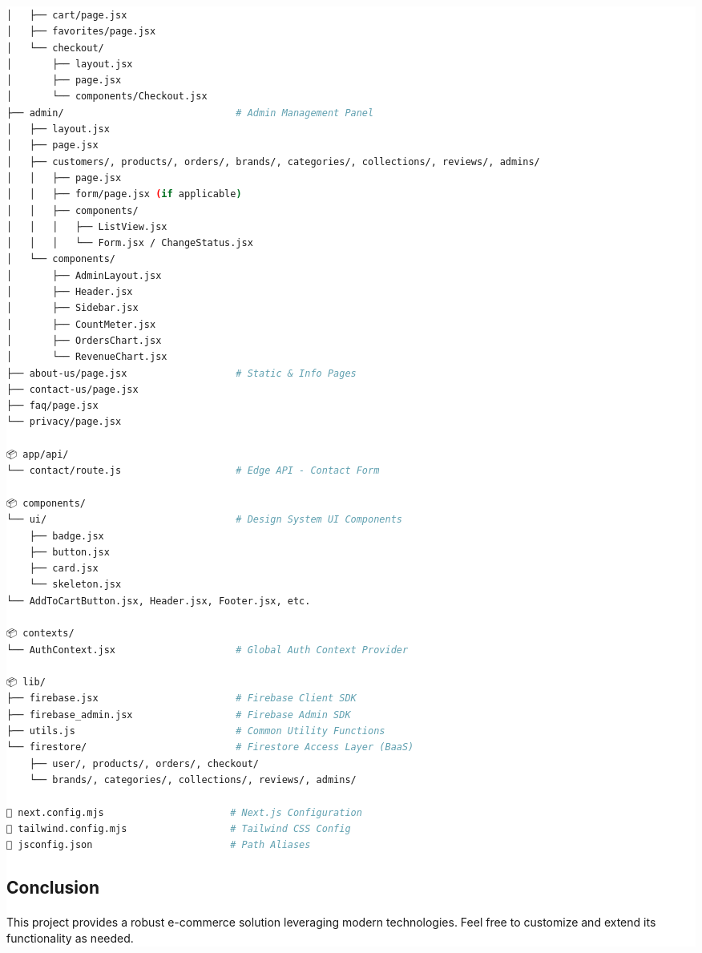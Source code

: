 ```bash
│   ├── cart/page.jsx
│   ├── favorites/page.jsx
│   └── checkout/
│       ├── layout.jsx
│       ├── page.jsx
│       └── components/Checkout.jsx
├── admin/                              # Admin Management Panel
│   ├── layout.jsx
│   ├── page.jsx
│   ├── customers/, products/, orders/, brands/, categories/, collections/, reviews/, admins/
│   │   ├── page.jsx
│   │   ├── form/page.jsx (if applicable)
│   │   ├── components/
│   │   │   ├── ListView.jsx
│   │   │   └── Form.jsx / ChangeStatus.jsx
│   └── components/
│       ├── AdminLayout.jsx
│       ├── Header.jsx
│       ├── Sidebar.jsx
│       ├── CountMeter.jsx
│       ├── OrdersChart.jsx
│       └── RevenueChart.jsx
├── about-us/page.jsx                   # Static & Info Pages
├── contact-us/page.jsx
├── faq/page.jsx
└── privacy/page.jsx

📦 app/api/
└── contact/route.js                    # Edge API - Contact Form

📦 components/
└── ui/                                 # Design System UI Components
    ├── badge.jsx
    ├── button.jsx
    ├── card.jsx
    └── skeleton.jsx
└── AddToCartButton.jsx, Header.jsx, Footer.jsx, etc.

📦 contexts/
└── AuthContext.jsx                     # Global Auth Context Provider

📦 lib/
├── firebase.jsx                        # Firebase Client SDK
├── firebase_admin.jsx                  # Firebase Admin SDK
├── utils.js                            # Common Utility Functions
└── firestore/                          # Firestore Access Layer (BaaS)
    ├── user/, products/, orders/, checkout/
    └── brands/, categories/, collections/, reviews/, admins/

📄 next.config.mjs                      # Next.js Configuration
📄 tailwind.config.mjs                  # Tailwind CSS Config
📄 jsconfig.json                        # Path Aliases
```

## Conclusion

This project provides a robust e-commerce solution leveraging modern technologies. Feel free to customize and extend its functionality as needed.
